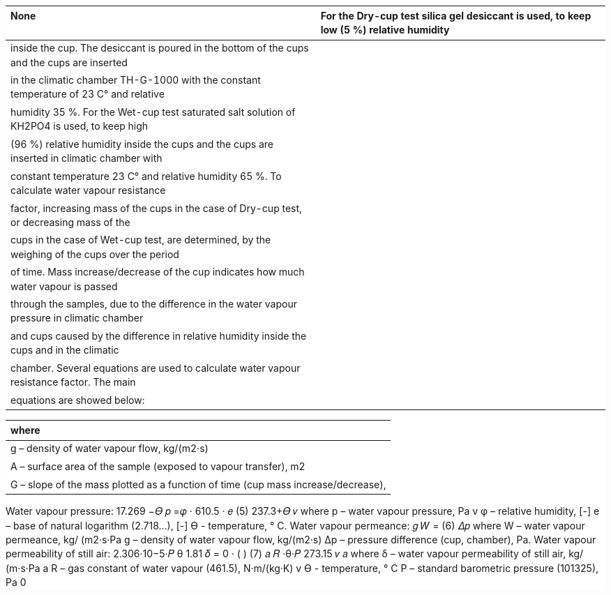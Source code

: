 | None                                                                                          | For the Dry-cup test silica gel desiccant is used, to keep low (5 %) relative humidity   |
|:----------------------------------------------------------------------------------------------|:-----------------------------------------------------------------------------------------|
| inside the cup. The desiccant is poured in the bottom of the cups and the cups are inserted   |                                                                                          |
| in the climatic chamber TH-G-1000 with the constant temperature of 23 C° and relative         |                                                                                          |
| humidity 35 %. For the Wet-cup test saturated salt solution of KH2PO4 is used, to keep high   |                                                                                          |
| (96 %) relative humidity inside the cups and the cups are inserted in climatic chamber with   |                                                                                          |
| constant temperature 23 C° and relative humidity 65 %. To calculate water vapour resistance   |                                                                                          |
| factor, increasing mass of the cups in the case of Dry-cup test, or decreasing mass of the    |                                                                                          |
| cups in the case of Wet-cup test, are determined, by the weighing of the cups over the period |                                                                                          |
| of time. Mass increase/decrease of the cup indicates how much water vapour is passed          |                                                                                          |
| through the samples, due to the difference in the water vapour pressure in climatic chamber   |                                                                                          |
| and cups caused by the difference in relative humidity inside the cups and in the climatic    |                                                                                          |
| chamber. Several equations are used to calculate water vapour resistance factor. The main     |                                                                                          |
| equations are showed below:                                                                   |                                                                                          |

| where                                                                             |
|:----------------------------------------------------------------------------------|
| g – density of water vapour flow, kg/(m2·s)                                       |
| A – surface area of the sample (exposed to vapour transfer), m2                   |
| G – slope of the mass plotted as a function of time (cup mass increase/decrease), |

 
Water vapour pressure: 
17.269 −𝛳
  𝑝 =𝜑 · 610.5 · 𝑒   (5) 
237.3+𝛳
𝑣
where 
p  – water vapour pressure, Pa 
v
φ – relative humidity, [-] 
e – base of natural logarithm (2.718…), [-] 
ϴ - temperature, ° C. 
Water vapour permeance: 
𝑔
  𝑊 =   (6) 
𝛥𝑝
where 
W – water vapour permeance, kg/ (m2·s·Pa 
g – density of water vapour flow, kg/(m2·s) 
Δp – pressure difference (cup, chamber), Pa. 
Water vapour permeability of still air: 
2.306·10−5·𝑃 θ 1.81
  𝛿 = 0 · ( )   (7) 
𝑎
𝑅 ·θ·𝑃 273.15
𝑣 𝑎
where 
δ  – water vapour permeability of still air, kg/ (m·s·Pa 
a
R  – gas constant of water vapour (461.5), N·m/(kg·K) 
v
ϴ - temperature, ° C 
P  – standard barometric pressure (101325), Pa 
0